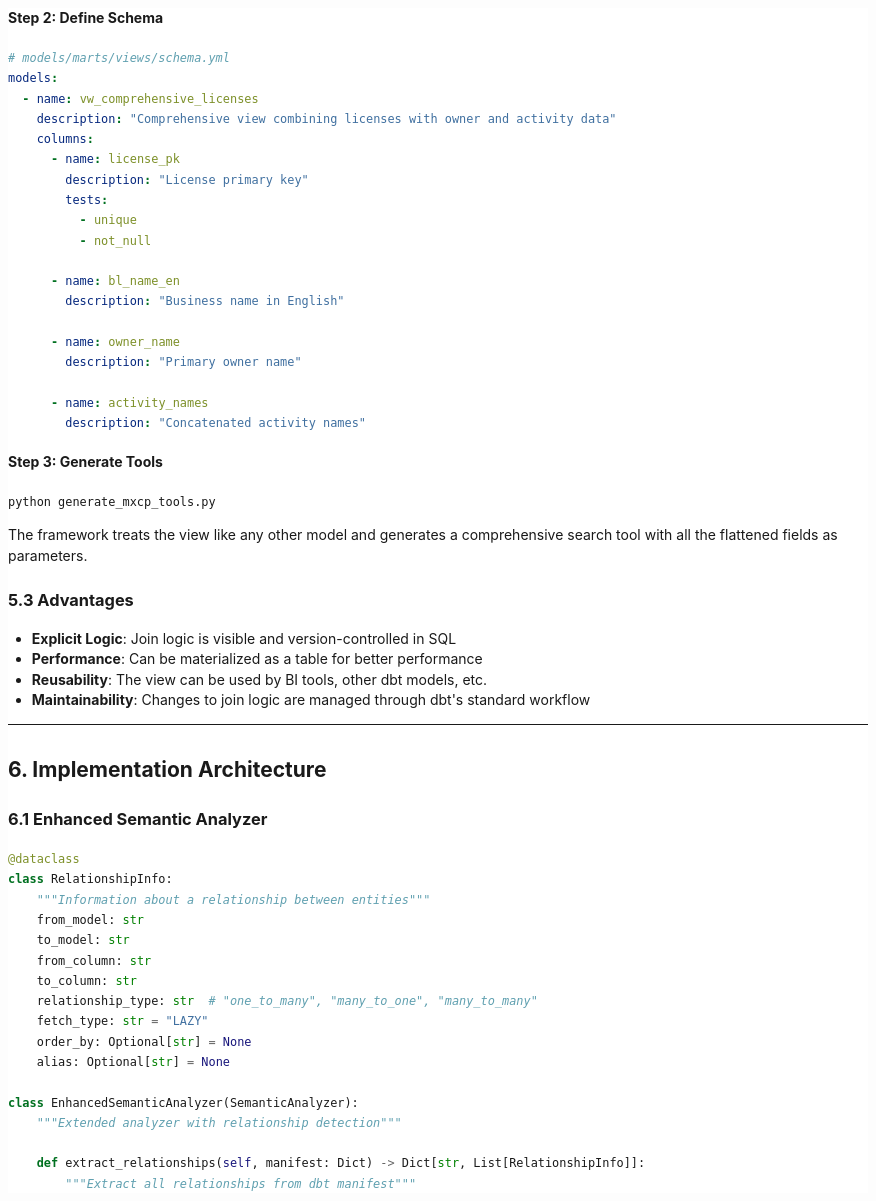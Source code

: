 
#### Step 2: Define Schema

```yaml
# models/marts/views/schema.yml
models:
  - name: vw_comprehensive_licenses
    description: "Comprehensive view combining licenses with owner and activity data"
    columns:
      - name: license_pk
        description: "License primary key"
        tests:
          - unique
          - not_null
      
      - name: bl_name_en
        description: "Business name in English"
      
      - name: owner_name
        description: "Primary owner name"
      
      - name: activity_names
        description: "Concatenated activity names"
```

#### Step 3: Generate Tools

```bash
python generate_mxcp_tools.py
```

The framework treats the view like any other model and generates a comprehensive search tool with all the flattened fields as parameters.

### 5.3 Advantages

- **Explicit Logic**: Join logic is visible and version-controlled in SQL
- **Performance**: Can be materialized as a table for better performance
- **Reusability**: The view can be used by BI tools, other dbt models, etc.
- **Maintainability**: Changes to join logic are managed through dbt's standard workflow


---

## 6. Implementation Architecture

### 6.1 Enhanced Semantic Analyzer

```python
@dataclass
class RelationshipInfo:
    """Information about a relationship between entities"""
    from_model: str
    to_model: str
    from_column: str
    to_column: str
    relationship_type: str  # "one_to_many", "many_to_one", "many_to_many"
    fetch_type: str = "LAZY"
    order_by: Optional[str] = None
    alias: Optional[str] = None

class EnhancedSemanticAnalyzer(SemanticAnalyzer):
    """Extended analyzer with relationship detection"""
    
    def extract_relationships(self, manifest: Dict) -> Dict[str, List[RelationshipInfo]]:
        """Extract all relationships from dbt manifest"""
```